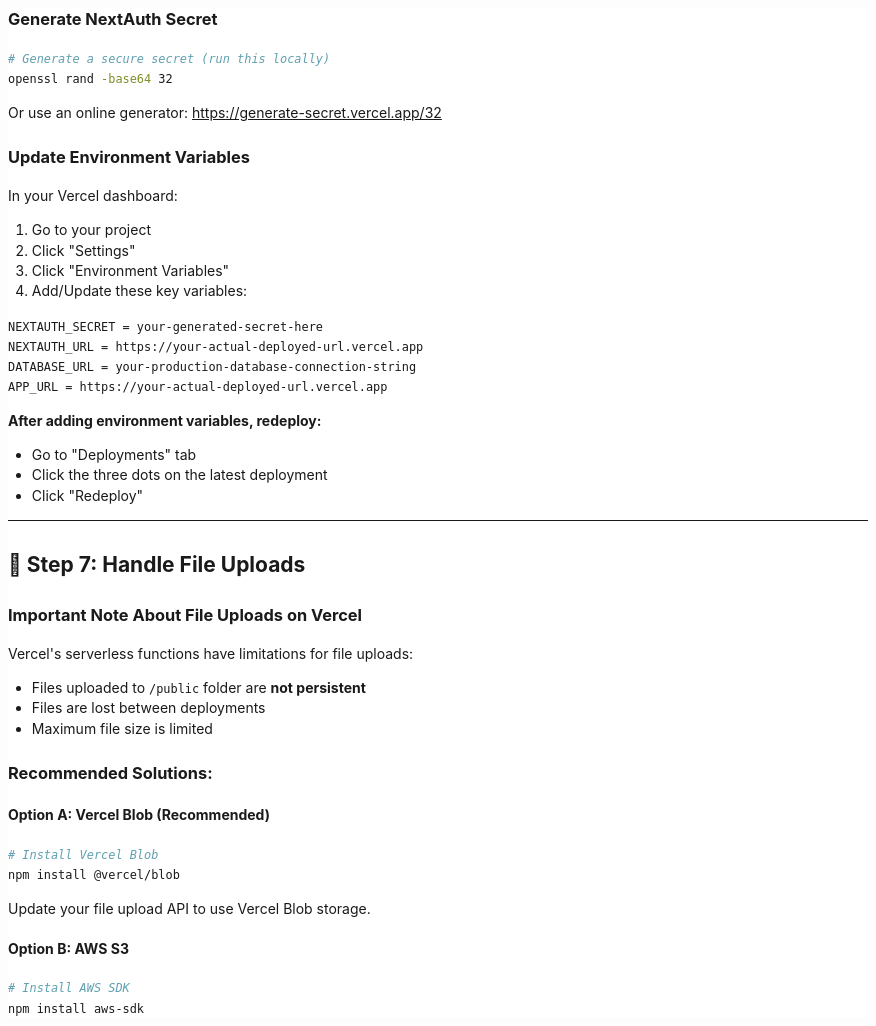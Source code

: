 ### Generate NextAuth Secret

```bash
# Generate a secure secret (run this locally)
openssl rand -base64 32
```

Or use an online generator: https://generate-secret.vercel.app/32

### Update Environment Variables

In your Vercel dashboard:

1. Go to your project
2. Click "Settings"
3. Click "Environment Variables"
4. Add/Update these key variables:

```
NEXTAUTH_SECRET = your-generated-secret-here
NEXTAUTH_URL = https://your-actual-deployed-url.vercel.app
DATABASE_URL = your-production-database-connection-string
APP_URL = https://your-actual-deployed-url.vercel.app
```

**After adding environment variables, redeploy:**
- Go to "Deployments" tab
- Click the three dots on the latest deployment
- Click "Redeploy"

---

## 📁 Step 7: Handle File Uploads

### Important Note About File Uploads on Vercel

Vercel's serverless functions have limitations for file uploads:
- Files uploaded to `/public` folder are **not persistent**
- Files are lost between deployments
- Maximum file size is limited

### Recommended Solutions:

#### Option A: Vercel Blob (Recommended)
```bash
# Install Vercel Blob
npm install @vercel/blob
```

Update your file upload API to use Vercel Blob storage.

#### Option B: AWS S3
```bash
# Install AWS SDK
npm install aws-sdk
```
